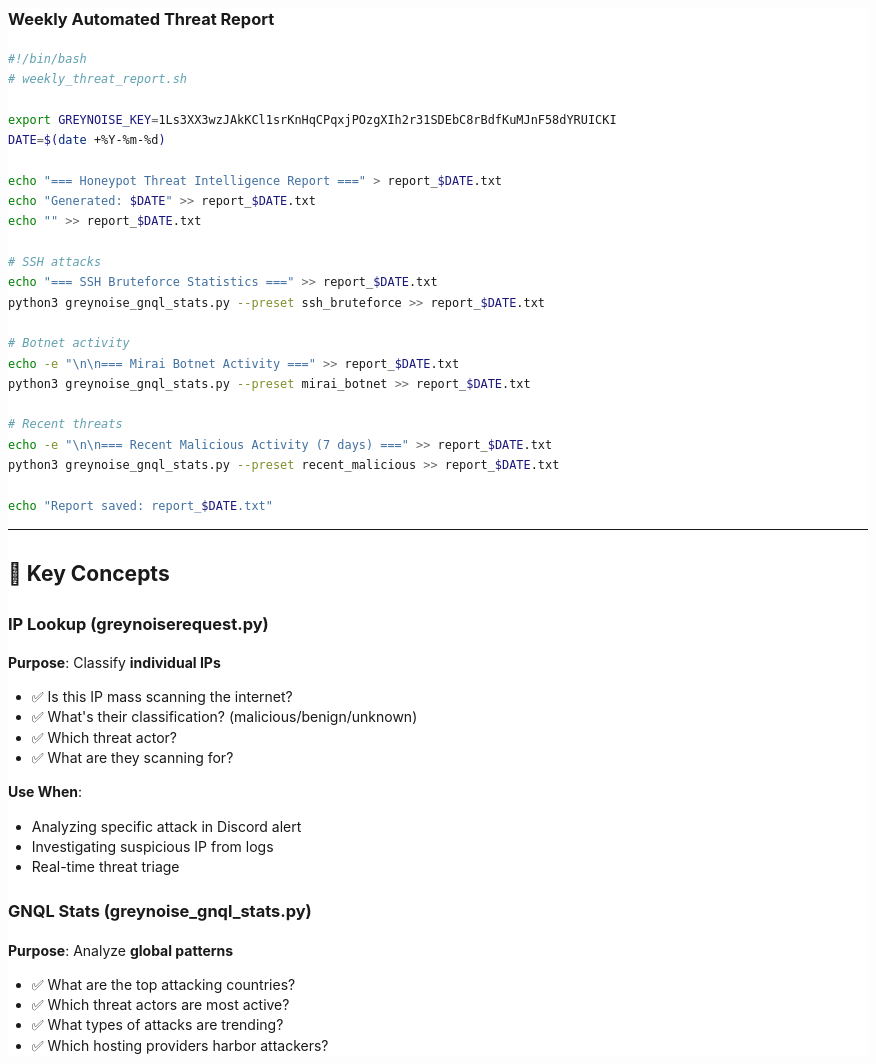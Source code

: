 
### Weekly Automated Threat Report

```bash
#!/bin/bash
# weekly_threat_report.sh

export GREYNOISE_KEY=1Ls3XX3wzJAkKCl1srKnHqCPqxjPOzgXIh2r31SDEbC8rBdfKuMJnF58dYRUICKI
DATE=$(date +%Y-%m-%d)

echo "=== Honeypot Threat Intelligence Report ===" > report_$DATE.txt
echo "Generated: $DATE" >> report_$DATE.txt
echo "" >> report_$DATE.txt

# SSH attacks
echo "=== SSH Bruteforce Statistics ===" >> report_$DATE.txt
python3 greynoise_gnql_stats.py --preset ssh_bruteforce >> report_$DATE.txt

# Botnet activity
echo -e "\n\n=== Mirai Botnet Activity ===" >> report_$DATE.txt
python3 greynoise_gnql_stats.py --preset mirai_botnet >> report_$DATE.txt

# Recent threats
echo -e "\n\n=== Recent Malicious Activity (7 days) ===" >> report_$DATE.txt
python3 greynoise_gnql_stats.py --preset recent_malicious >> report_$DATE.txt

echo "Report saved: report_$DATE.txt"
```

---

## 🎯 Key Concepts

### IP Lookup (greynoiserequest.py)

**Purpose**: Classify **individual IPs**
- ✅ Is this IP mass scanning the internet?
- ✅ What's their classification? (malicious/benign/unknown)
- ✅ Which threat actor?
- ✅ What are they scanning for?

**Use When**: 
- Analyzing specific attack in Discord alert
- Investigating suspicious IP from logs
- Real-time threat triage

### GNQL Stats (greynoise_gnql_stats.py)

**Purpose**: Analyze **global patterns**
- ✅ What are the top attacking countries?
- ✅ Which threat actors are most active?
- ✅ What types of attacks are trending?
- ✅ Which hosting providers harbor attackers?
